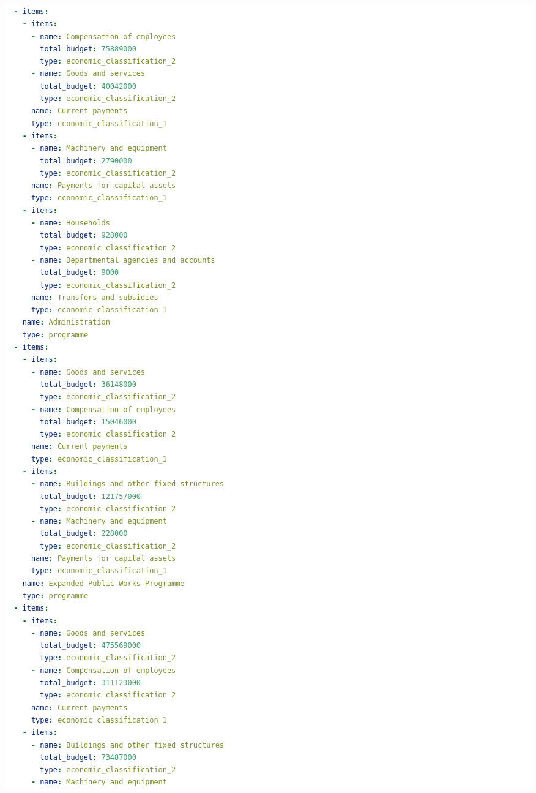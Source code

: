 ```yaml
  - items:
    - items:
      - name: Compensation of employees
        total_budget: 75889000
        type: economic_classification_2
      - name: Goods and services
        total_budget: 40042000
        type: economic_classification_2
      name: Current payments
      type: economic_classification_1
    - items:
      - name: Machinery and equipment
        total_budget: 2790000
        type: economic_classification_2
      name: Payments for capital assets
      type: economic_classification_1
    - items:
      - name: Households
        total_budget: 928000
        type: economic_classification_2
      - name: Departmental agencies and accounts
        total_budget: 9000
        type: economic_classification_2
      name: Transfers and subsidies
      type: economic_classification_1
    name: Administration
    type: programme
  - items:
    - items:
      - name: Goods and services
        total_budget: 36148000
        type: economic_classification_2
      - name: Compensation of employees
        total_budget: 15046000
        type: economic_classification_2
      name: Current payments
      type: economic_classification_1
    - items:
      - name: Buildings and other fixed structures
        total_budget: 121757000
        type: economic_classification_2
      - name: Machinery and equipment
        total_budget: 228000
        type: economic_classification_2
      name: Payments for capital assets
      type: economic_classification_1
    name: Expanded Public Works Programme
    type: programme
  - items:
    - items:
      - name: Goods and services
        total_budget: 475569000
        type: economic_classification_2
      - name: Compensation of employees
        total_budget: 311123000
        type: economic_classification_2
      name: Current payments
      type: economic_classification_1
    - items:
      - name: Buildings and other fixed structures
        total_budget: 73487000
        type: economic_classification_2
      - name: Machinery and equipment
```